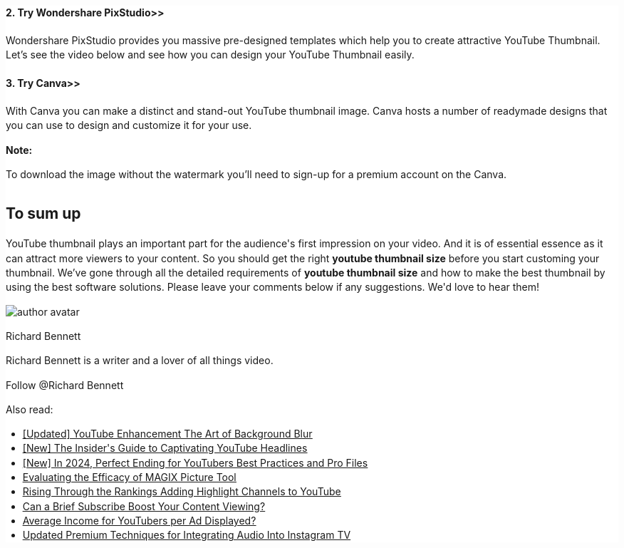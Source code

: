 #### 2\. Try Wondershare PixStudio>>

Wondershare PixStudio provides you massive pre-designed templates which help you to create attractive YouTube Thumbnail. Let’s see the video below and see how you can design your YouTube Thumbnail easily.

#### 3\. Try Canva>>

With Canva you can make a distinct and stand-out YouTube thumbnail image. Canva hosts a number of readymade designs that you can use to design and customize it for your use.

**Note:**

To download the image without the watermark you’ll need to sign-up for a premium account on the Canva.

## **To sum up**

YouTube thumbnail plays an important part for the audience's first impression on your video. And it is of essential essence as it can attract more viewers to your content. So you should get the right **youtube thumbnail size** before you start customing your thumbnail. We’ve gone through all the detailed requirements of **youtube thumbnail size** and how to make the best thumbnail by using the best software solutions. Please leave your comments below if any suggestions. We'd love to hear them!

![author avatar](https://images.wondershare.com/filmora/article-images/richard-bennett.jpg)

Richard Bennett

Richard Bennett is a writer and a lover of all things video.

Follow @Richard Bennett


<ins class="adsbygoogle"
     style="display:block"
     data-ad-format="autorelaxed"
     data-ad-client="ca-pub-7571918770474297"
     data-ad-slot="1223367746"></ins>



<ins class="adsbygoogle"
     style="display:block"
     data-ad-client="ca-pub-7571918770474297"
     data-ad-slot="8358498916"
     data-ad-format="auto"
     data-full-width-responsive="true"></ins>



<span class="atpl-alsoreadstyle">Also read:</span>
<div><ul>
<li><a href="https://youtube-tips.techidaily.com/ed-youtube-enhancement-the-art-of-background-blur/"><u>[Updated] YouTube Enhancement  The Art of Background Blur</u></a></li>
<li><a href="https://some-guidance.techidaily.com/new-the-insiders-guide-to-captivating-youtube-headlines/"><u>[New] The Insider's Guide to Captivating YouTube Headlines</u></a></li>
<li><a href="https://youtube-tips.techidaily.com/n-2024-perfect-ending-for-youtubers-best-practices-and-pro-files/"><u>[New] In 2024, Perfect Ending for YouTubers  Best Practices and Pro Files</u></a></li>
<li><a href="https://extra-tips.techidaily.com/evaluating-the-efficacy-of-magix-picture-tool/"><u>Evaluating the Efficacy of MAGIX Picture Tool</u></a></li>
<li><a href="https://youtube-tips.techidaily.com/g-through-the-rankings-adding-highlight-channels-to-youtube/"><u>Rising Through the Rankings  Adding Highlight Channels to YouTube</u></a></li>
<li><a href="https://youtube-tips.techidaily.com/-brief-subscribe-boost-your-content-viewing/"><u>Can a Brief Subscribe Boost Your Content Viewing?</u></a></li>
<li><a href="https://youtube-tips.techidaily.com/ge-income-for-youtubers-per-ad-displayed/"><u>Average Income for YouTubers per Ad Displayed?</u></a></li>
<li><a href="https://sound-tweaking.techidaily.com/updated-premium-techniques-for-integrating-audio-into-instagram-tv/"><u>Updated Premium Techniques for Integrating Audio Into Instagram TV</u></a></li>